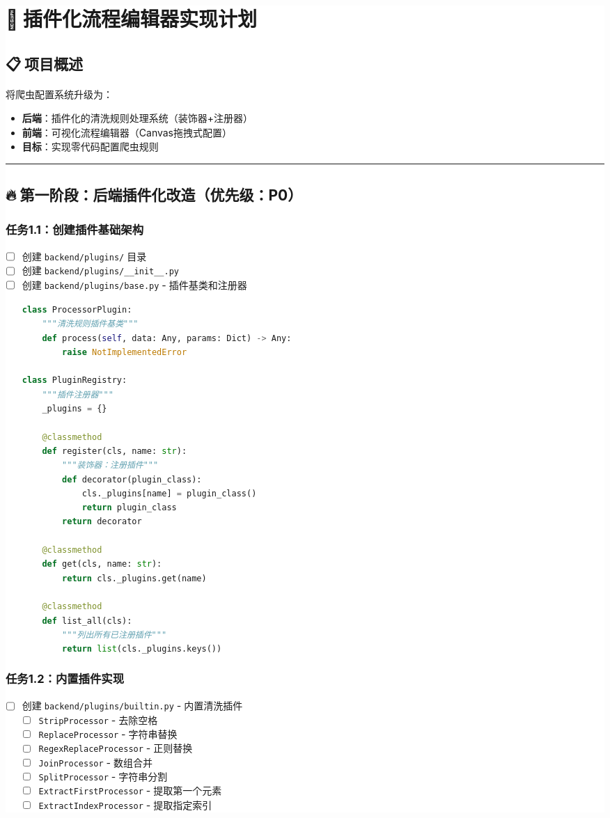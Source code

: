 # 🎯 插件化流程编辑器实现计划

## 📋 项目概述

将爬虫配置系统升级为：
- **后端**：插件化的清洗规则处理系统（装饰器+注册器）
- **前端**：可视化流程编辑器（Canvas拖拽式配置）
- **目标**：实现零代码配置爬虫规则

---

## 🔥 第一阶段：后端插件化改造（优先级：P0）

### 任务1.1：创建插件基础架构
- [ ] 创建 `backend/plugins/` 目录
- [ ] 创建 `backend/plugins/__init__.py`
- [ ] 创建 `backend/plugins/base.py` - 插件基类和注册器
  ```python
  class ProcessorPlugin:
      """清洗规则插件基类"""
      def process(self, data: Any, params: Dict) -> Any:
          raise NotImplementedError
  
  class PluginRegistry:
      """插件注册器"""
      _plugins = {}
      
      @classmethod
      def register(cls, name: str):
          """装饰器：注册插件"""
          def decorator(plugin_class):
              cls._plugins[name] = plugin_class()
              return plugin_class
          return decorator
      
      @classmethod
      def get(cls, name: str):
          return cls._plugins.get(name)
      
      @classmethod
      def list_all(cls):
          """列出所有已注册插件"""
          return list(cls._plugins.keys())
  ```

### 任务1.2：内置插件实现
- [ ] 创建 `backend/plugins/builtin.py` - 内置清洗插件
  - [ ] `StripProcessor` - 去除空格
  - [ ] `ReplaceProcessor` - 字符串替换
  - [ ] `RegexReplaceProcessor` - 正则替换
  - [ ] `JoinProcessor` - 数组合并
  - [ ] `SplitProcessor` - 字符串分割
  - [ ] `ExtractFirstProcessor` - 提取第一个元素
  - [ ] `ExtractIndexProcessor` - 提取指定索引
